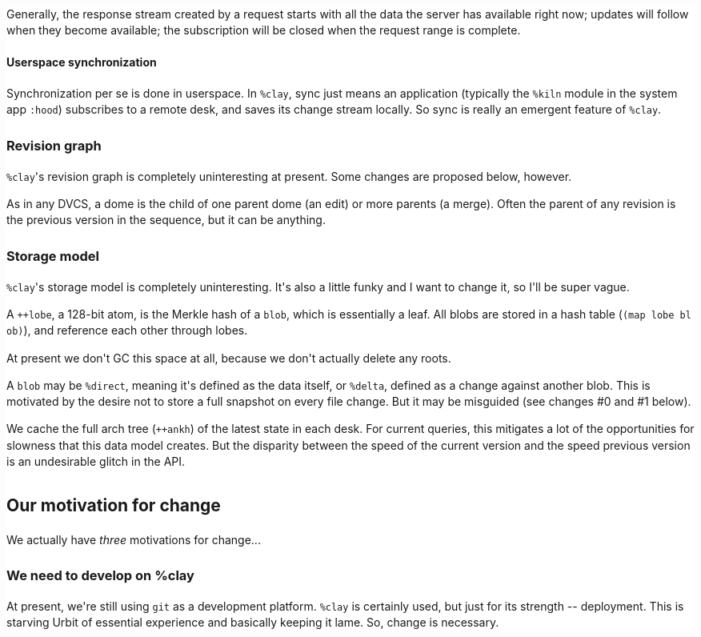 Generally, the response stream created by a request starts with
all the data the server has available right now; updates will
follow when they become available; the subscription will be
closed when the request range is complete.

#### Userspace synchronization

Synchronization per se is done in userspace.  In `%clay`, sync just
means an application (typically the `%kiln` module in the system
app `:hood`) subscribes to a remote desk, and saves its change
stream locally.  So sync is really an emergent feature of `%clay`.

### Revision graph

`%clay`'s revision graph is completely uninteresting at present.
Some changes are proposed below, however.

As in any DVCS, a dome is the child of one parent dome (an edit)
or more parents (a merge).  Often the parent of any revision is
the previous version in the sequence, but it can be anything.

### Storage model

`%clay`'s storage model is completely uninteresting.  It's also a
little funky and I want to change it, so I'll be super vague.

A `++lobe`, a 128-bit atom, is the Merkle hash of a `blob`, which
is essentially a leaf.  All blobs are stored in a hash table
(`(map lobe blob)`), and reference each other through lobes.

At present we don't GC this space at all, because we don't
actually delete any roots.

A `blob` may be `%direct`, meaning it's defined as the data
itself, or `%delta`, defined as a change against another blob.
This is motivated by the desire not to store a full snapshot
on every file change.  But it may be misguided (see changes #0
and #1 below).

We cache the full arch tree (`++ankh`) of the latest state in
each desk.  For current queries, this mitigates a lot of the
opportunities for slowness that this data model creates.  But the
disparity between the speed of the current version and the
speed previous version is an undesirable glitch in the API.

## Our motivation for change

We actually have _three_ motivations for change...

### We need to develop on %clay

At present, we're still using `git` as a development platform.
`%clay` is certainly used, but just for its strength --
deployment.  This is starving Urbit of essential experience and
basically keeping it lame.  So, change is necessary.
